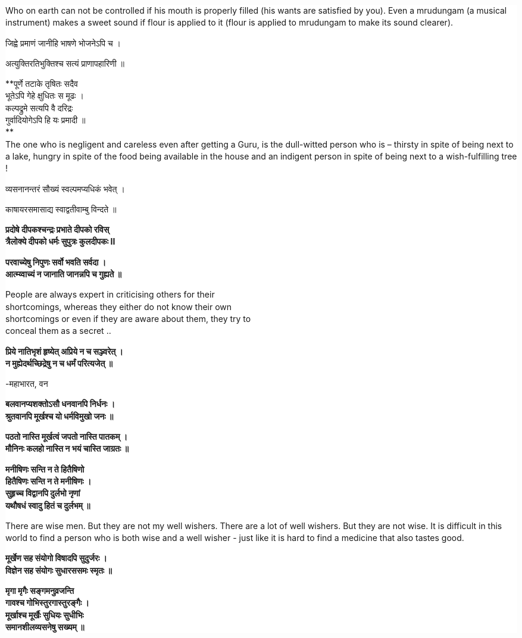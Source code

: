 Who on earth can not be controlled if his mouth is properly filled (his wants are satisfied by you). Even a mrudungam (a musical instrument) makes a sweet sound if flour is applied to it (flour is applied to mrudungam to make its sound clearer).

जिह्वे प्रमाणं जानीहि भाषणे भोजनेऽपि च । 

अत्युक्तिरतिभुक्तिश्च सत्यं प्राणापहारिणी ॥

**पूर्णे तटाके तृषितः सदैव  
भूतेऽपि गेहे क्षुधितः स मूढः ।  
कल्पद्रुमे सत्यपि वै दरिद्रः  
गुर्वादियोगेऽपि हि यः प्रमादी ॥  
**  
The one who is negligent and careless even after getting a Guru, is the dull-witted person who is – thirsty in spite of being next to a lake, hungry in spite of the food being available in the house and an indigent person in spite of being next to a wish-fulfilling tree !

व्यसनानन्तरं सौख्यं स्वल्पमप्यधिकं भवेत् ।

काषायरसमासाद्य स्वाद्वतीवाम्बु विन्दते ॥

**प्रदोषे दीपकश्चन्द्रः प्रभाते दीपको रविस्  
त्रैलोक्ये दीपको धर्मः सुपुत्रः कुलदीपकः II**

**परवाच्येषु निपुणः सर्वो भवति सर्वदा ।  
आत्म्य्वाच्यं न जानाति जानन्नपि च गुह्यते ॥**  

People are always expert in criticising others for their  
shortcomings, whereas they either do not know their own  
shortcomings or even if they are aware about them, they try to  
conceal them as a secret ..

**प्रिये नातिभृशं हृष्येत् अप्रिये न च सञ्ज्वरेत् ।  
न मुह्येदर्थच्छिद्रेषु न च धर्मं परित्यजेत् ॥**  

-महाभारत, वन

**बलवानप्यशक्तोऽसौ धनवानपि निर्धनः ।  
श्रुतवानपि मूर्खश्च यो धर्मविमुखो जनः ॥**

**पठतो नास्ति मूर्खत्वं जपतो नास्ति पातकम् ।  
मौनिनः कलहो नास्ति न भयं चास्ति जाग्रतः ॥**

**मनीषिणः सन्ति न ते हितैषिणो  
हितैषिणः सन्ति न ते मनीषिणः ।  
सुहृच्च विद्वानपि दुर्लभो नृणां  
यथौषधं स्वादु हितं च दुर्लभम् ॥**

There are wise men. But they are not my well wishers. There are a lot of well wishers. But they are not wise. It is difficult in this world to find a person who is both wise and a well wisher - just like it is hard to find a medicine that also tastes good.


**मूर्खेण सह संयोगो विषादपि सुदुर्जरः ।  
विज्ञेन सह संयोगः सुधारससमः स्मृतः ॥**

**मृगा मृगैः सङ्गमनुव्रजन्ति  
गावश्च गोभिस्तुरगास्तुरङ्गैः ।  
मूर्खाश्च मूर्खैः सुधियः सुधीभिः  
समानशीलव्यसनेषु सख्यम् ॥**
